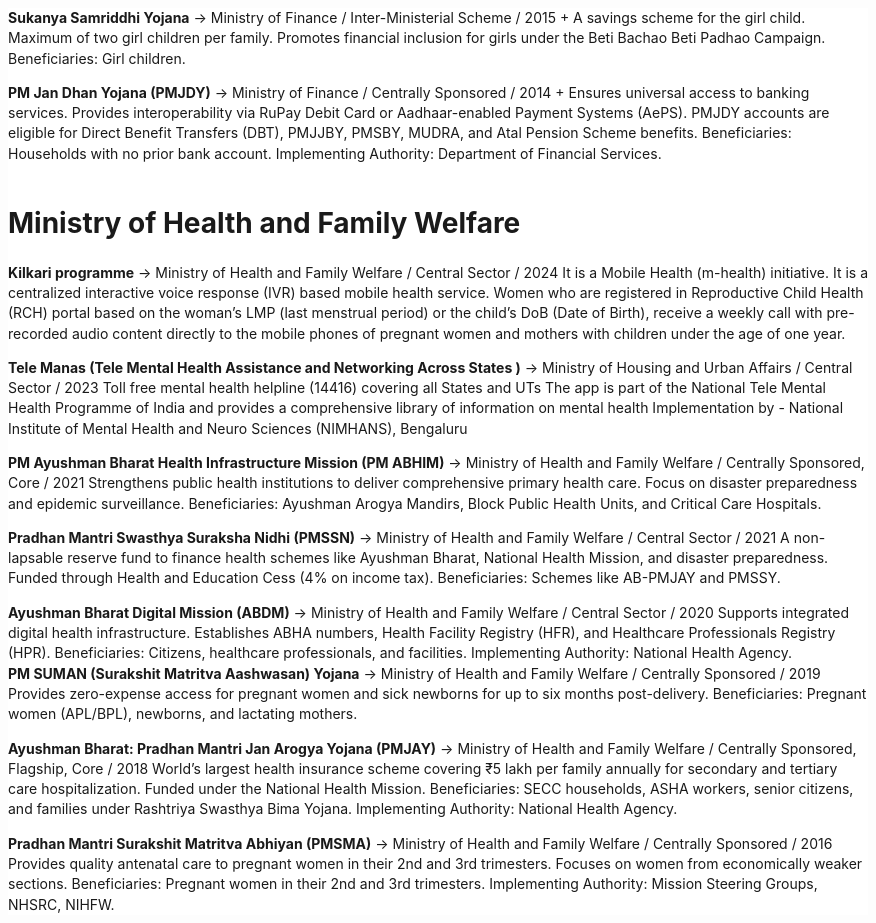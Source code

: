 **Sukanya Samriddhi Yojana** → Ministry of Finance / Inter-Ministerial Scheme / 2015 \+ A savings scheme for the girl child. Maximum of two girl children per family. Promotes financial inclusion for girls under the Beti Bachao Beti Padhao Campaign. Beneficiaries: Girl children. 

**PM Jan Dhan Yojana (PMJDY)** → Ministry of Finance / Centrally Sponsored / 2014 \+ Ensures universal access to banking services. Provides interoperability via RuPay Debit Card or Aadhaar-enabled Payment Systems (AePS). PMJDY accounts are eligible for Direct Benefit Transfers (DBT), PMJJBY, PMSBY, MUDRA, and Atal Pension Scheme benefits. Beneficiaries: Households with no prior bank account. Implementing Authority: Department of Financial Services.

# **Ministry of Health and Family Welfare**

**Kilkari programme** → Ministry of Health and Family Welfare / Central Sector / 2024 It is a Mobile Health (m-health) initiative. It is a centralized interactive voice response (IVR) based mobile health service. Women who are registered in Reproductive Child Health (RCH) portal based on the woman’s LMP (last menstrual period) or the child’s DoB (Date of Birth), receive a weekly call with pre-recorded audio content directly to the mobile phones of pregnant women and mothers with children under the age of one year. 

**Tele Manas (Tele Mental Health Assistance and Networking Across States )** → Ministry of Housing and Urban Affairs / Central Sector / 2023 Toll free mental health helpline (14416) covering all States and UTs The app is part of the National Tele Mental Health Programme of India and provides a comprehensive library of information on mental health Implementation by \- National Institute of Mental Health and Neuro Sciences (NIMHANS), Bengaluru 

**PM Ayushman Bharat Health Infrastructure Mission (PM ABHIM)** → Ministry of Health and Family Welfare / Centrally Sponsored, Core / 2021 Strengthens public health institutions to deliver comprehensive primary health care. Focus on disaster preparedness and epidemic surveillance. Beneficiaries: Ayushman Arogya Mandirs, Block Public Health Units, and Critical Care Hospitals. 

**Pradhan Mantri Swasthya Suraksha Nidhi (PMSSN)** → Ministry of Health and Family Welfare / Central Sector / 2021 A non-lapsable reserve fund to finance health schemes like Ayushman Bharat, National Health Mission, and disaster preparedness. Funded through Health and Education Cess (4% on income tax). Beneficiaries: Schemes like AB-PMJAY and PMSSY. 

**Ayushman Bharat Digital Mission (ABDM)** → Ministry of Health and Family Welfare / Central Sector / 2020 Supports integrated digital health infrastructure. Establishes ABHA numbers, Health Facility Registry (HFR), and Healthcare Professionals Registry (HPR). Beneficiaries: Citizens, healthcare professionals, and facilities. Implementing Authority: National Health Agency.   
**PM SUMAN (Surakshit Matritva Aashwasan) Yojana** → Ministry of Health and Family Welfare / Centrally Sponsored / 2019 Provides zero-expense access for pregnant women and sick newborns for up to six months post-delivery. Beneficiaries: Pregnant women (APL/BPL), newborns, and lactating mothers. 

**Ayushman Bharat: Pradhan Mantri Jan Arogya Yojana (PMJAY)** → Ministry of Health and Family Welfare / Centrally Sponsored, Flagship, Core / 2018 World’s largest health insurance scheme covering ₹5 lakh per family annually for secondary and tertiary care hospitalization. Funded under the National Health Mission. Beneficiaries: SECC households, ASHA workers, senior citizens, and families under Rashtriya Swasthya Bima Yojana. Implementing Authority: National Health Agency. 

**Pradhan Mantri Surakshit Matritva Abhiyan (PMSMA)** → Ministry of Health and Family Welfare / Centrally Sponsored / 2016 Provides quality antenatal care to pregnant women in their 2nd and 3rd trimesters. Focuses on women from economically weaker sections. Beneficiaries: Pregnant women in their 2nd and 3rd trimesters. Implementing Authority: Mission Steering Groups, NHSRC, NIHFW. 
